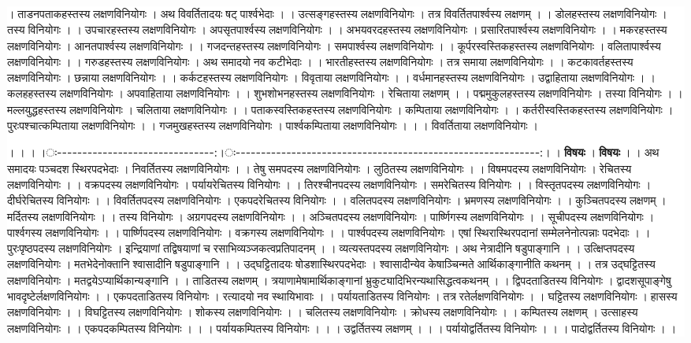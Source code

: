 ।    ताडनपताकहस्तस्य लक्षणविनियोगः    ।   अथ विवर्तितादयः षट् पार्श्वभेदाः    ।
।    उत्सङ्गहस्तस्य लक्षणविनियोगः     ।    तत्र विवर्तितपार्श्वस्य लक्षणम्    ।
।      डोलहस्तस्य लक्षणविनियोगः       ।             तस्य विनियोगः             ।
।     उपचारहस्तस्य लक्षणविनियोगः      ।     अपसृतपार्श्वस्य लक्षणविनियोगः     ।
।     अभयवरदहस्तस्य लक्षणविनियोगः     ।   प्रसारितपार्श्वस्य लक्षणविनियोगः    ।
।      मकरहस्तस्य लक्षणविनियोगः       ।      आनतपार्श्वस्य लक्षणविनियोगः      ।
।     गजदन्तहस्तस्य लक्षणविनियोगः     ।      समपार्श्वस्य लक्षणविनियोगः       ।
। कूर्परस्वस्तिकहस्तस्य लक्षणविनियोगः ।     वलितापार्श्वस्य लक्षणविनियोगः     ।
।      गरुडहस्तस्य लक्षणविनियोगः      ।         अथ समादयो नव कटीभेदाः         ।
।     भारतीहस्तस्य लक्षणविनियोगः      ।       तत्र समाया लक्षणविनियोगः        ।
।    कटकावर्तहस्तस्य लक्षणविनियोगः    ।         छन्नाया लक्षणविनियोगः         ।
।     कर्कटहस्तस्य लक्षणविनियोगः      ।        विवृताया लक्षणविनियोगः         ।
।    वर्धमानहस्तस्य लक्षणविनियोगः     ।       उद्वाहिताया लक्षणविनियोगः       ।
।      कलहहस्तस्य लक्षणविनियोगः       ।       अपवाहिताया लक्षणविनियोगः        ।
।    शुभशोभनहस्तस्य लक्षणविनियोगः     ।           रेचिताया लक्षणम्            ।
।   पद्ममुकुलहस्तस्य लक्षणविनियोगः    ।            तस्या विनियोगः             ।
।   मल्लयुद्धहस्तस्य लक्षणविनियोगः    ।         चलिताया लक्षणविनियोगः         ।
।  पताकस्वस्तिकहस्तस्य लक्षणविनियोगः  ।        कम्पिताया लक्षणविनियोगः        ।
। कर्तरीस्वस्तिकहस्तस्य लक्षणविनियोगः ।  पुरःपश्चात्कम्पिताया लक्षणविनियोगः   ।
।     गजमुखहस्तस्य लक्षणविनियोगः      ।    पार्श्वकम्पिताया लक्षणविनियोगः     ।
।                                    ।       विवर्तिताया लक्षणविनियोगः       ।



।                                 ।                                                              ।
।ः-------------------------------:।ः------------------------------------------------------------:।
।            **विषयः**            ।                          **विषयः**                           ।
।  अथ समादयः पञ्चदश स्थिरपदभेदाः  ।                  निवर्तितस्य लक्षणविनियोगः                   ।
।   तेषु समपदस्य लक्षणविनियोगः    ।                    लुठितस्य लक्षणविनियोगः                    ।
।     विषमपदस्य लक्षणविनियोगः     ।                    रेचितस्य लक्षणविनियोगः                    ।
।     वक्रपदस्य लक्षणविनियोगः     ।                   पर्यायरेचितस्य विनियोगः                    ।
।   तिरश्चीनपदस्य लक्षणविनियोगः   ।                     समरेचितस्य विनियोगः                      ।
।   विस्तृतपदस्य लक्षणविनियोगः    ।                    दीर्घरेचितस्य विनियोगः                    ।
।   विवर्तितपदस्य लक्षणविनियोगः   ।                    एकपदरेचितस्य विनियोगः                     ।
।     वलितपदस्य लक्षणविनियोगः     ।                    भ्रमणस्य लक्षणविनियोगः                    ।
।      कुञ्चितपदस्य लक्षणम्       ।                   मर्दितस्य लक्षणविनियोगः                    ।
।          तस्य विनियोगः          ।                   अग्रगपदस्य लक्षणविनियोगः                   ।
।    अञ्चितपदस्य लक्षणविनियोगः    ।                  पार्ष्णिगस्य लक्षणविनियोगः                  ।
।     सूचीपदस्य लक्षणविनियोगः     ।                  पार्श्वगस्य लक्षणविनियोगः                   ।
।   पार्ष्णिपदस्य लक्षणविनियोगः   ।                    वक्रगस्य लक्षणविनियोगः                    ।
।   पार्श्वपदस्य लक्षणविनियोगः    ।      एषां स्थिरास्थिरपदानां सम्मेलनेनोत्पन्नाः पदभेदाः       ।
।  पुरःपृष्ठपदस्य लक्षणविनियोगः   ।    इन्द्रियाणां तद्विषयाणां च रसाभिव्यञ्जकत्वप्रतिपादनम्     ।
।  व्यत्यस्तपदस्य लक्षणविनियोगः   ।                  अथ नेत्रादीनि षडुपाङ्गानि                   ।
।  उत्क्षिप्तपदस्य लक्षणविनियोगः  ।            मतभेदेनोक्तानि श्वासादीनि षडुपाङ्गानि             ।
। उद्घट्टितादयः षोडशास्थिरपदभेदाः ।      श्वासादीन्येव केषाञ्चिन्मते आर्थिकाङ्गानीति कथनम्       ।
। तत्र उद्घट्टितस्य लक्षणविनियोगः ।                 मतद्वयेऽप्यार्थिकान्यङ्गानि                  ।
।        ताडितस्य लक्षणम्         । त्रयाणामेषामार्थिकाङ्गानां भ्रुकुट्यादिभिरन्यथासिद्धत्वकथनम् ।
।     द्विपदताडितस्य विनियोगः     ।          द्वादशसूपाङ्गेषु भावदृष्टेर्लक्षणविनियोगः           ।
।      एकपदताडितस्य विनियोगः      ।                   रत्यादयो नव स्थायिभावाः                    ।
।     पर्यायताडितस्य विनियोगः     ।                   तत्र रतेर्लक्षणविनियोगः                    ।
।     घट्टितस्य लक्षणविनियोगः     ।                     हासस्य लक्षणविनियोगः                     ।
।    विघट्टितस्य लक्षणविनियोगः    ।                     शोकस्य लक्षणविनियोगः                     ।
।      चलितस्य लक्षणविनियोगः      ।                    क्रोधस्य लक्षणविनियोगः                    ।
।        कम्पितस्य लक्षणम्        ।                   उत्साहस्य लक्षणविनियोगः                    ।
।     एकपदकम्पितस्य विनियोगः      ।                                                             ।
।    पर्यायकम्पितस्य विनियोगः     ।                                                             ।
।      उद्वर्तितस्य लक्षणम्       ।                                                             ।
।   पर्यायोद्वर्तितस्य विनियोगः   ।                                                             ।
।    पादोद्वर्तितस्य विनियोगः     ।                                                             ।
